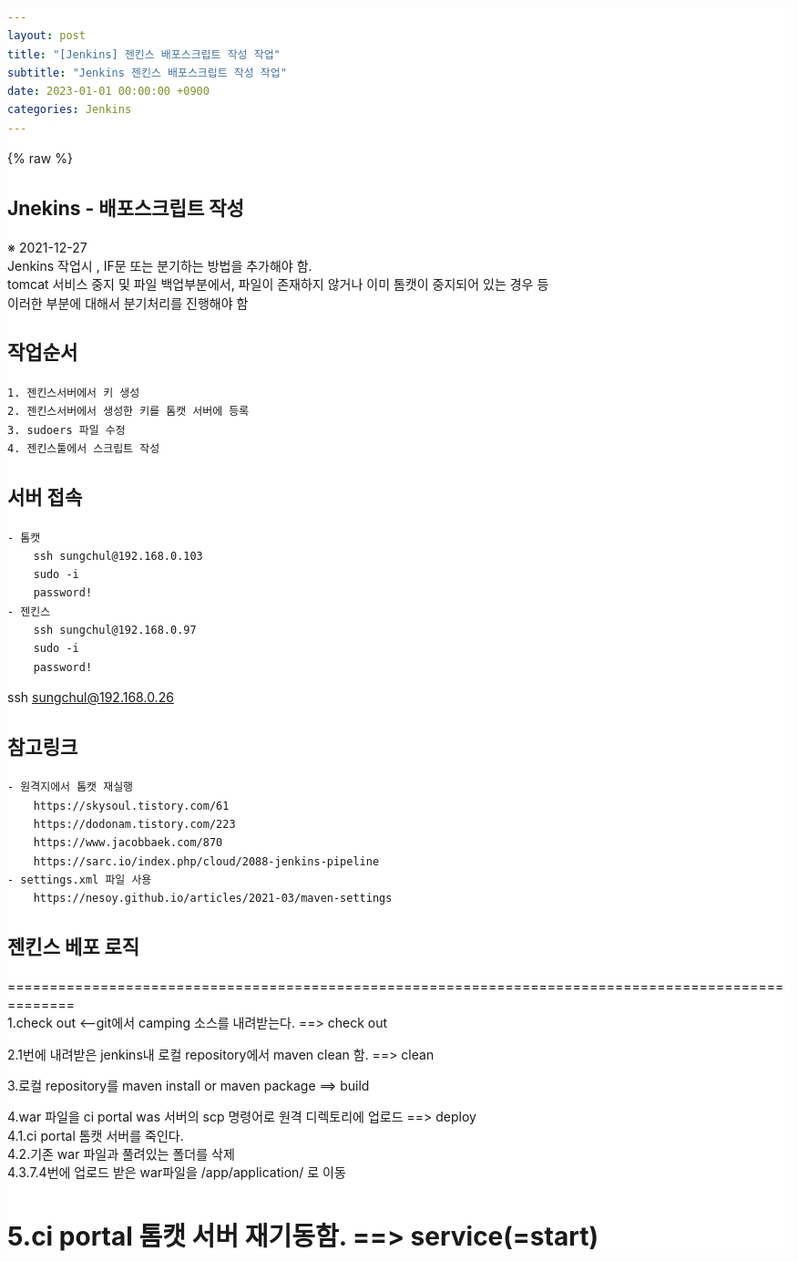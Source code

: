 ```yaml
---  
layout: post  
title: "[Jenkins] 젠킨스 배포스크립트 작성 작업"  
subtitle: "Jenkins 젠킨스 배포스크립트 작성 작업"  
date: 2023-01-01 00:00:00 +0900  
categories: Jenkins  
---  
```

{% raw %}  
## Jnekins - 배포스크립트 작성  
  
※ 2021-12-27  
Jenkins 작업시 , IF문 또는 분기하는 방법을 추가해야 함.  
tomcat 서비스 중지 및 파일 백업부분에서, 파일이 존재하지 않거나 이미 톰캣이 중지되어 있는 경우 등  
이러한 부분에 대해서 분기처리를 진행해야 함  
  
## 작업순서  
	1. 젠킨스서버에서 키 생성  
	2. 젠킨스서버에서 생성한 키를 톰캣 서버에 등록  
	3. sudoers 파일 수정  
	4. 젠킨스툴에서 스크립트 작성  
  
## 서버 접속  
	- 톰캣  
		ssh sungchul@192.168.0.103  
		sudo -i  
		password!  
	- 젠킨스  
		ssh sungchul@192.168.0.97  
		sudo -i  
		password!  
  
ssh sungchul@192.168.0.26  
## 참고링크  
	- 원격지에서 톰캣 재실행  
		https://skysoul.tistory.com/61  
		https://dodonam.tistory.com/223  
		https://www.jacobbaek.com/870  
		https://sarc.io/index.php/cloud/2088-jenkins-pipeline  
	- settings.xml 파일 사용  
		https://nesoy.github.io/articles/2021-03/maven-settings  
  
## 젠킨스 베포 로직  
  
====================================================================================================  
1.check out <--git에서 camping 소스를 내려받는다.		==> check out  
  
2.1번에 내려받은 jenkins내 로컬 repository에서 maven clean 함.	==> clean  
  
3.로컬 repository를 maven install or maven package		==> build  
  
4.war 파일을 ci portal was 서버의 scp 명령어로 원격 디렉토리에 업로드 ==> deploy  
	4.1.ci portal 톰캣 서버를 죽인다.  
	4.2.기존 war 파일과 풀려있는 폴더를 삭제  
	4.3.7.4번에 업로드 받은 war파일을 /app/application/ 로 이동  
  
5.ci portal 톰캣 서버 재기동함.							==> service(=start)  
====================================================================================================  
  